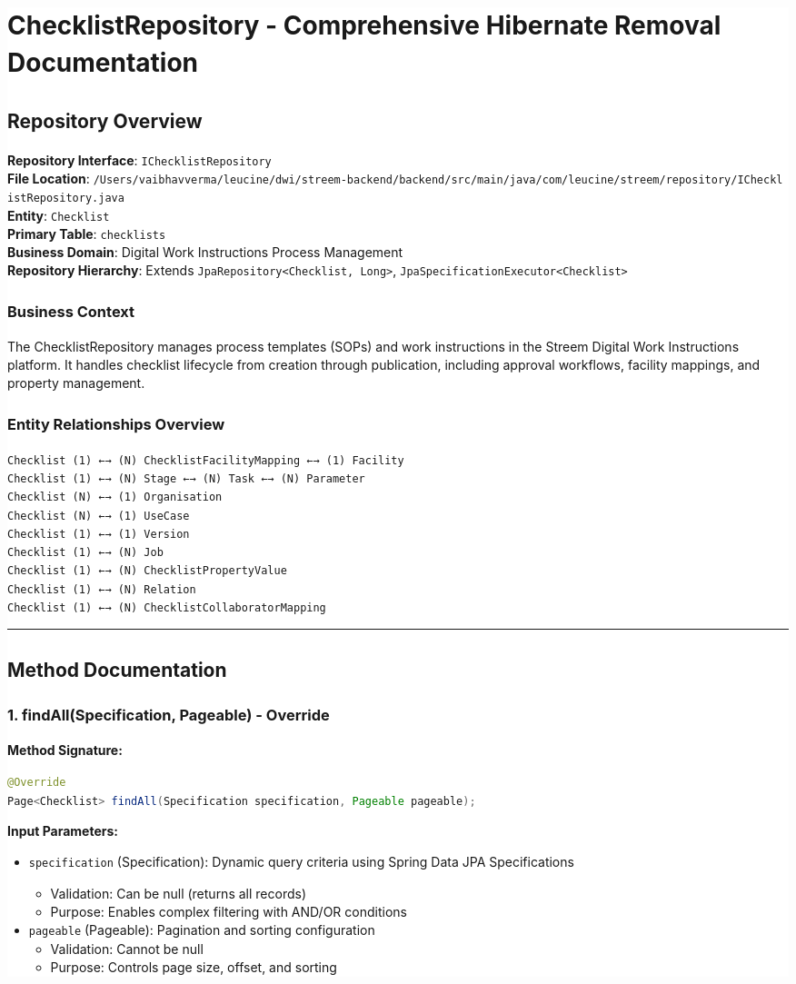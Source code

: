 # ChecklistRepository - Comprehensive Hibernate Removal Documentation

## Repository Overview

**Repository Interface**: `IChecklistRepository`  
**File Location**: `/Users/vaibhavverma/leucine/dwi/streem-backend/backend/src/main/java/com/leucine/streem/repository/IChecklistRepository.java`  
**Entity**: `Checklist`  
**Primary Table**: `checklists`  
**Business Domain**: Digital Work Instructions Process Management  
**Repository Hierarchy**: Extends `JpaRepository<Checklist, Long>`, `JpaSpecificationExecutor<Checklist>`

### Business Context
The ChecklistRepository manages process templates (SOPs) and work instructions in the Streem Digital Work Instructions platform. It handles checklist lifecycle from creation through publication, including approval workflows, facility mappings, and property management.

### Entity Relationships Overview
```
Checklist (1) ←→ (N) ChecklistFacilityMapping ←→ (1) Facility
Checklist (1) ←→ (N) Stage ←→ (N) Task ←→ (N) Parameter  
Checklist (N) ←→ (1) Organisation
Checklist (N) ←→ (1) UseCase
Checklist (1) ←→ (1) Version
Checklist (1) ←→ (N) Job
Checklist (1) ←→ (N) ChecklistPropertyValue
Checklist (1) ←→ (N) Relation
Checklist (1) ←→ (N) ChecklistCollaboratorMapping
```

---

## Method Documentation

### 1. findAll(Specification, Pageable) - Override

**Method Signature:**
```java
@Override
Page<Checklist> findAll(Specification specification, Pageable pageable);
```

**Input Parameters:**
- `specification` (Specification<Checklist>): Dynamic query criteria using Spring Data JPA Specifications
  - Validation: Can be null (returns all records)
  - Purpose: Enables complex filtering with AND/OR conditions
- `pageable` (Pageable): Pagination and sorting configuration
  - Validation: Cannot be null
  - Purpose: Controls page size, offset, and sorting
